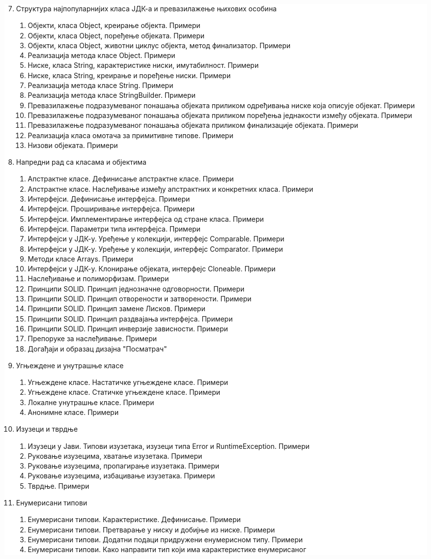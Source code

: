 7. Структура најпопуларнијих класа ЈДК-а и превазилажење њихових особина
   1. Објекти, класа Object, креирање објекта. Примери
   1. Објекти, класа Object, поређење објеката. Примери
   1. Објекти, класа Object, животни циклус објекта, метод финализатор. Примери
   1. Реализација метода класе Object. Примери
   1. Ниске, класа String, карактеристике ниски, имутабилност. Примери
   1. Ниске, класа String, креирање и поређење ниски. Примери
   1. Реализација метода класе String. Примери
   1. Реализација метода класе StringBuilder. Примери
   1. Превазилажење подразумеваног понашања објеката приликом одређивања ниске која описује објекат. Примери
   1. Превазилажење подразумеваног понашања објеката приликом поређења једнакости између објеката. Примери
   1. Превазилажење подразумеваног понашања објеката приликом финализације објеката. Примери
   1. Реализација класа омотача за примитивне типове. Примери
   1. Низови објеката. Примери

8. Напредни рад са класама и објектима
   1. Апстрактне класе. Дефинисање апстрактне класе. Примери
   1. Апстрактне класе. Наслеђивање између апстрактних и конкретних класа. Примери
   1. Интерфејси. Дефинисање интерфејса. Примери
   1. Интерфејси. Проширивање интерфејса. Примери
   1. Интерфејси. Имплементирање интерфејса од стране класа. Примери
   1. Интерфејси. Параметри типа интерфејса. Примери
   1. Интерфејси у ЈДК-у. Уређење у колекцији, интерфејс Comparable. Примери
   1. Интерфејси у ЈДК-у. Уређење у колекцији, интерфејс Comparator. Примери
   1. Методи класе Arrays. Примери
   1. Интерфејси у ЈДК-у. Клонирање објеката, интерфејс Cloneable. Примери
   1. Наслеђивање и полиморфизам. Примери
   1. Принципи SOLID. Принцип једнозначне одговорности. Примери
   1. Принципи SOLID. Принцип отворености и затворености. Примери
   1. Принципи SOLID. Принцип замене Лисков. Примери
   1. Принципи SOLID. Принцип раздвајања интерфејса. Примери
   1. Принципи SOLID. Принцип инверзије зависности. Примери
   1. Препоруке за наслеђивање. Примери
   1. Догађаји и образац дизајна "Посматрач"

9. Угњеждене и унутрашње класе
   1. Угњеждене класе. Настатичке угњеждене класе. Примери
   1. Угњеждене класе. Статичке  угњеждене класе. Примери
   1. Локалне унутрашње класе. Примери
   1. Анонимне класе. Примери

10. Изузеци и тврдње
    1. Изузеци у Јави. Типови изузетака, изузеци типа Error и RuntimeException. Примери
    1. Руковање изузецима, хватање изузетака. Примери
    1. Руковање изузецима, пропагирање изузетака. Примери
    1. Руковање изузецима, избацивање изузетака. Примери
    1. Тврдње. Примери

11. Енумерисани типови
    1. Енумерисани типови. Карактеристике. Дефинисање. Примери
    1. Енумерисани типови. Претварање у ниску и добијње из ниске. Примери
    1. Енумерисани типови. Додатни подаци придружени енумерисном типу. Примери
    1. Енумерисани типови. Како направити тип који има карактеристике енумерисаног
